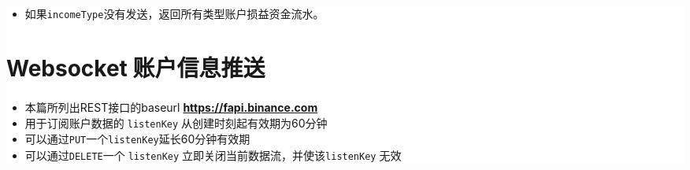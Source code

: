* 如果`incomeType`没有发送，返回所有类型账户损益资金流水。



# Websocket 账户信息推送


* 本篇所列出REST接口的baseurl **https://fapi.binance.com**
* 用于订阅账户数据的 `listenKey` 从创建时刻起有效期为60分钟
* 可以通过`PUT`一个`listenKey`延长60分钟有效期
* 可以通过`DELETE`一个 `listenKey` 立即关闭当前数据流，并使该`listenKey` 无效
